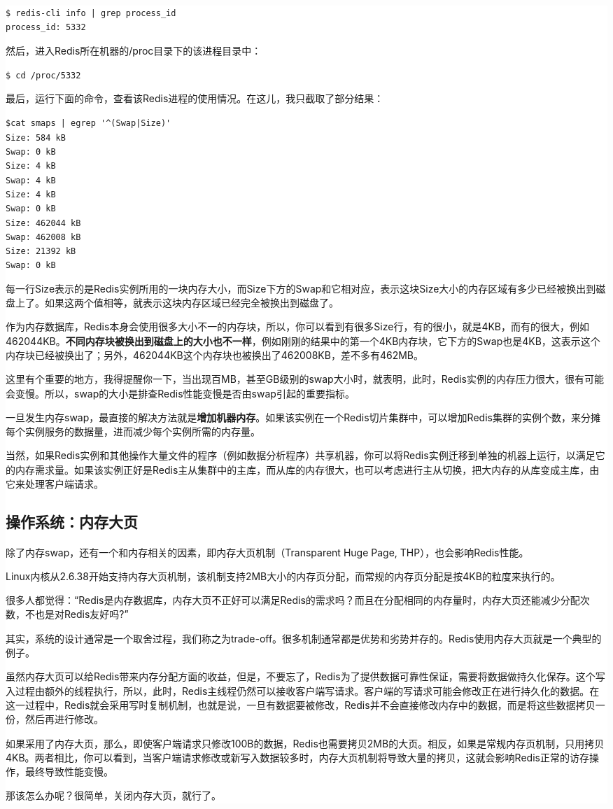 ```
$ redis-cli info | grep process_id
process_id: 5332
```

然后，进入Redis所在机器的/proc目录下的该进程目录中：

```
$ cd /proc/5332
```

最后，运行下面的命令，查看该Redis进程的使用情况。在这儿，我只截取了部分结果：

```
$cat smaps | egrep '^(Swap|Size)'
Size: 584 kB
Swap: 0 kB
Size: 4 kB
Swap: 4 kB
Size: 4 kB
Swap: 0 kB
Size: 462044 kB
Swap: 462008 kB
Size: 21392 kB
Swap: 0 kB
```

每一行Size表示的是Redis实例所用的一块内存大小，而Size下方的Swap和它相对应，表示这块Size大小的内存区域有多少已经被换出到磁盘上了。如果这两个值相等，就表示这块内存区域已经完全被换出到磁盘了。

作为内存数据库，Redis本身会使用很多大小不一的内存块，所以，你可以看到有很多Size行，有的很小，就是4KB，而有的很大，例如462044KB。**不同内存块被换出到磁盘上的大小也不一样**，例如刚刚的结果中的第一个4KB内存块，它下方的Swap也是4KB，这表示这个内存块已经被换出了；另外，462044KB这个内存块也被换出了462008KB，差不多有462MB。

这里有个重要的地方，我得提醒你一下，当出现百MB，甚至GB级别的swap大小时，就表明，此时，Redis实例的内存压力很大，很有可能会变慢。所以，swap的大小是排查Redis性能变慢是否由swap引起的重要指标。

一旦发生内存swap，最直接的解决方法就是**增加机器内存**。如果该实例在一个Redis切片集群中，可以增加Redis集群的实例个数，来分摊每个实例服务的数据量，进而减少每个实例所需的内存量。

当然，如果Redis实例和其他操作大量文件的程序（例如数据分析程序）共享机器，你可以将Redis实例迁移到单独的机器上运行，以满足它的内存需求量。如果该实例正好是Redis主从集群中的主库，而从库的内存很大，也可以考虑进行主从切换，把大内存的从库变成主库，由它来处理客户端请求。

## 操作系统：内存大页

除了内存swap，还有一个和内存相关的因素，即内存大页机制（Transparent Huge Page, THP），也会影响Redis性能。

Linux内核从2.6.38开始支持内存大页机制，该机制支持2MB大小的内存页分配，而常规的内存页分配是按4KB的粒度来执行的。

很多人都觉得：“Redis是内存数据库，内存大页不正好可以满足Redis的需求吗？而且在分配相同的内存量时，内存大页还能减少分配次数，不也是对Redis友好吗?”

其实，系统的设计通常是一个取舍过程，我们称之为trade-off。很多机制通常都是优势和劣势并存的。Redis使用内存大页就是一个典型的例子。

虽然内存大页可以给Redis带来内存分配方面的收益，但是，不要忘了，Redis为了提供数据可靠性保证，需要将数据做持久化保存。这个写入过程由额外的线程执行，所以，此时，Redis主线程仍然可以接收客户端写请求。客户端的写请求可能会修改正在进行持久化的数据。在这一过程中，Redis就会采用写时复制机制，也就是说，一旦有数据要被修改，Redis并不会直接修改内存中的数据，而是将这些数据拷贝一份，然后再进行修改。

如果采用了内存大页，那么，即使客户端请求只修改100B的数据，Redis也需要拷贝2MB的大页。相反，如果是常规内存页机制，只用拷贝4KB。两者相比，你可以看到，当客户端请求修改或新写入数据较多时，内存大页机制将导致大量的拷贝，这就会影响Redis正常的访存操作，最终导致性能变慢。

那该怎么办呢？很简单，关闭内存大页，就行了。
